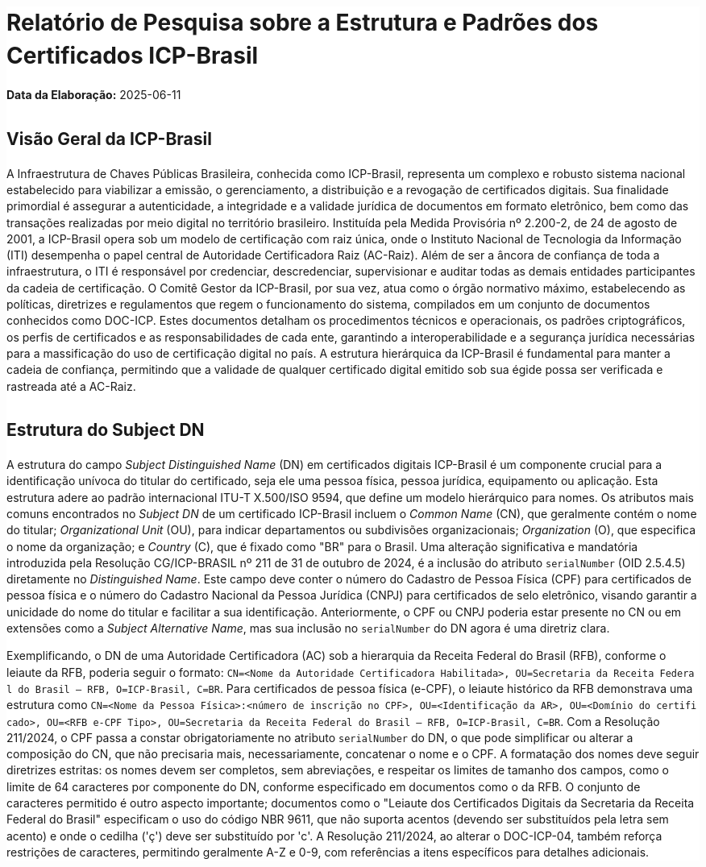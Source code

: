 # Relatório de Pesquisa sobre a Estrutura e Padrões dos Certificados ICP-Brasil

**Data da Elaboração:** 2025-06-11

## Visão Geral da ICP-Brasil

A Infraestrutura de Chaves Públicas Brasileira, conhecida como ICP-Brasil, representa um complexo e robusto sistema nacional estabelecido para viabilizar a emissão, o gerenciamento, a distribuição e a revogação de certificados digitais. Sua finalidade primordial é assegurar a autenticidade, a integridade e a validade jurídica de documentos em formato eletrônico, bem como das transações realizadas por meio digital no território brasileiro. Instituída pela Medida Provisória nº 2.200-2, de 24 de agosto de 2001, a ICP-Brasil opera sob um modelo de certificação com raiz única, onde o Instituto Nacional de Tecnologia da Informação (ITI) desempenha o papel central de Autoridade Certificadora Raiz (AC-Raiz). Além de ser a âncora de confiança de toda a infraestrutura, o ITI é responsável por credenciar, descredenciar, supervisionar e auditar todas as demais entidades participantes da cadeia de certificação. O Comitê Gestor da ICP-Brasil, por sua vez, atua como o órgão normativo máximo, estabelecendo as políticas, diretrizes e regulamentos que regem o funcionamento do sistema, compilados em um conjunto de documentos conhecidos como DOC-ICP. Estes documentos detalham os procedimentos técnicos e operacionais, os padrões criptográficos, os perfis de certificados e as responsabilidades de cada ente, garantindo a interoperabilidade e a segurança jurídica necessárias para a massificação do uso de certificação digital no país. A estrutura hierárquica da ICP-Brasil é fundamental para manter a cadeia de confiança, permitindo que a validade de qualquer certificado digital emitido sob sua égide possa ser verificada e rastreada até a AC-Raiz.

## Estrutura do Subject DN

A estrutura do campo *Subject Distinguished Name* (DN) em certificados digitais ICP-Brasil é um componente crucial para a identificação unívoca do titular do certificado, seja ele uma pessoa física, pessoa jurídica, equipamento ou aplicação. Esta estrutura adere ao padrão internacional ITU-T X.500/ISO 9594, que define um modelo hierárquico para nomes. Os atributos mais comuns encontrados no *Subject DN* de um certificado ICP-Brasil incluem o *Common Name* (CN), que geralmente contém o nome do titular; *Organizational Unit* (OU), para indicar departamentos ou subdivisões organizacionais; *Organization* (O), que especifica o nome da organização; e *Country* (C), que é fixado como "BR" para o Brasil. Uma alteração significativa e mandatória introduzida pela Resolução CG/ICP-BRASIL nº 211 de 31 de outubro de 2024, é a inclusão do atributo `serialNumber` (OID 2.5.4.5) diretamente no *Distinguished Name*. Este campo deve conter o número do Cadastro de Pessoa Física (CPF) para certificados de pessoa física e o número do Cadastro Nacional da Pessoa Jurídica (CNPJ) para certificados de selo eletrônico, visando garantir a unicidade do nome do titular e facilitar a sua identificação. Anteriormente, o CPF ou CNPJ poderia estar presente no CN ou em extensões como a *Subject Alternative Name*, mas sua inclusão no `serialNumber` do DN agora é uma diretriz clara.

Exemplificando, o DN de uma Autoridade Certificadora (AC) sob a hierarquia da Receita Federal do Brasil (RFB), conforme o leiaute da RFB, poderia seguir o formato: `CN=<Nome da Autoridade Certificadora Habilitada>, OU=Secretaria da Receita Federal do Brasil – RFB, O=ICP-Brasil, C=BR`. Para certificados de pessoa física (e-CPF), o leiaute histórico da RFB demonstrava uma estrutura como `CN=<Nome da Pessoa Física>:<número de inscrição no CPF>, OU=<Identificação da AR>, OU=<Domínio do certificado>, OU=<RFB e-CPF Tipo>, OU=Secretaria da Receita Federal do Brasil – RFB, O=ICP-Brasil, C=BR`. Com a Resolução 211/2024, o CPF passa a constar obrigatoriamente no atributo `serialNumber` do DN, o que pode simplificar ou alterar a composição do CN, que não precisaria mais, necessariamente, concatenar o nome e o CPF. A formatação dos nomes deve seguir diretrizes estritas: os nomes devem ser completos, sem abreviações, e respeitar os limites de tamanho dos campos, como o limite de 64 caracteres por componente do DN, conforme especificado em documentos como o da RFB. O conjunto de caracteres permitido é outro aspecto importante; documentos como o "Leiaute dos Certificados Digitais da Secretaria da Receita Federal do Brasil" especificam o uso do código NBR 9611, que não suporta acentos (devendo ser substituídos pela letra sem acento) e onde o cedilha ('ç') deve ser substituído por 'c'. A Resolução 211/2024, ao alterar o DOC-ICP-04, também reforça restrições de caracteres, permitindo geralmente A-Z e 0-9, com referências a itens específicos para detalhes adicionais.

